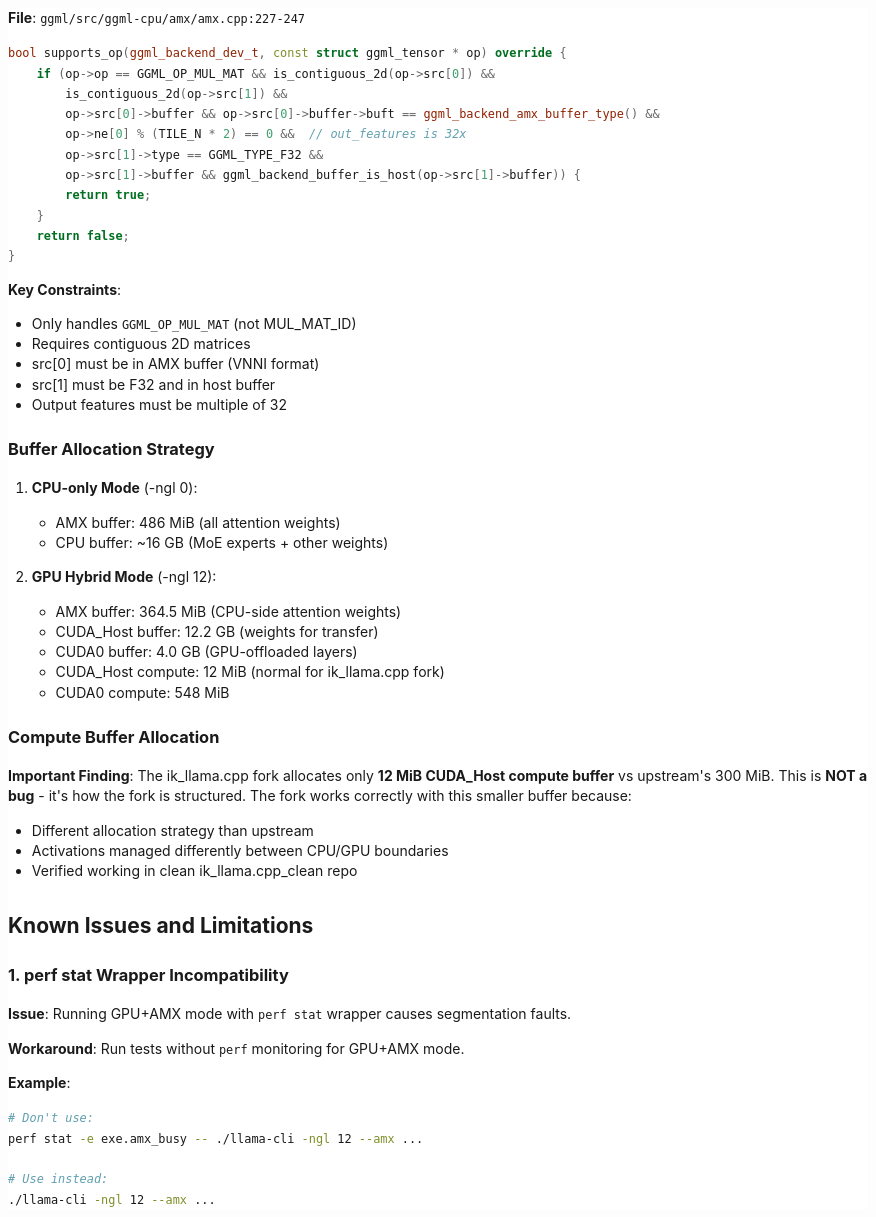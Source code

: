 **File**: `ggml/src/ggml-cpu/amx/amx.cpp:227-247`

```cpp
bool supports_op(ggml_backend_dev_t, const struct ggml_tensor * op) override {
    if (op->op == GGML_OP_MUL_MAT && is_contiguous_2d(op->src[0]) &&
        is_contiguous_2d(op->src[1]) &&
        op->src[0]->buffer && op->src[0]->buffer->buft == ggml_backend_amx_buffer_type() &&
        op->ne[0] % (TILE_N * 2) == 0 &&  // out_features is 32x
        op->src[1]->type == GGML_TYPE_F32 &&
        op->src[1]->buffer && ggml_backend_buffer_is_host(op->src[1]->buffer)) {
        return true;
    }
    return false;
}
```

**Key Constraints**:
- Only handles `GGML_OP_MUL_MAT` (not MUL_MAT_ID)
- Requires contiguous 2D matrices
- src[0] must be in AMX buffer (VNNI format)
- src[1] must be F32 and in host buffer
- Output features must be multiple of 32

### Buffer Allocation Strategy

1. **CPU-only Mode** (-ngl 0):
   - AMX buffer: 486 MiB (all attention weights)
   - CPU buffer: ~16 GB (MoE experts + other weights)

2. **GPU Hybrid Mode** (-ngl 12):
   - AMX buffer: 364.5 MiB (CPU-side attention weights)
   - CUDA_Host buffer: 12.2 GB (weights for transfer)
   - CUDA0 buffer: 4.0 GB (GPU-offloaded layers)
   - CUDA_Host compute: 12 MiB (normal for ik_llama.cpp fork)
   - CUDA0 compute: 548 MiB

### Compute Buffer Allocation

**Important Finding**: The ik_llama.cpp fork allocates only **12 MiB CUDA_Host compute buffer** vs upstream's 300 MiB. This is **NOT a bug** - it's how the fork is structured. The fork works correctly with this smaller buffer because:
- Different allocation strategy than upstream
- Activations managed differently between CPU/GPU boundaries
- Verified working in clean ik_llama.cpp_clean repo

## Known Issues and Limitations

### 1. perf stat Wrapper Incompatibility
**Issue**: Running GPU+AMX mode with `perf stat` wrapper causes segmentation faults.

**Workaround**: Run tests without `perf` monitoring for GPU+AMX mode.

**Example**:
```bash
# Don't use:
perf stat -e exe.amx_busy -- ./llama-cli -ngl 12 --amx ...

# Use instead:
./llama-cli -ngl 12 --amx ...
```
